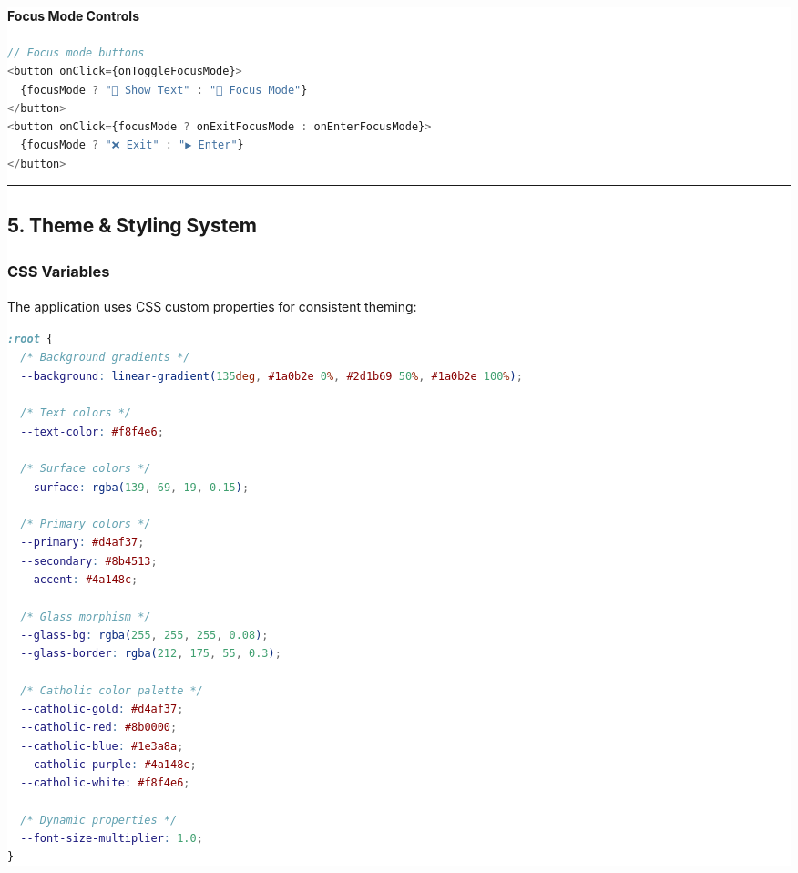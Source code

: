 ```javascript
```

#### Focus Mode Controls
```javascript
// Focus mode buttons
<button onClick={onToggleFocusMode}>
  {focusMode ? "📖 Show Text" : "🎯 Focus Mode"}
</button>
<button onClick={focusMode ? onExitFocusMode : onEnterFocusMode}>
  {focusMode ? "❌ Exit" : "▶️ Enter"}
</button>
```

---

## 5. Theme & Styling System

### CSS Variables
The application uses CSS custom properties for consistent theming:

```css
:root {
  /* Background gradients */
  --background: linear-gradient(135deg, #1a0b2e 0%, #2d1b69 50%, #1a0b2e 100%);
  
  /* Text colors */
  --text-color: #f8f4e6;
  
  /* Surface colors */
  --surface: rgba(139, 69, 19, 0.15);
  
  /* Primary colors */
  --primary: #d4af37;
  --secondary: #8b4513;
  --accent: #4a148c;
  
  /* Glass morphism */
  --glass-bg: rgba(255, 255, 255, 0.08);
  --glass-border: rgba(212, 175, 55, 0.3);
  
  /* Catholic color palette */
  --catholic-gold: #d4af37;
  --catholic-red: #8b0000;
  --catholic-blue: #1e3a8a;
  --catholic-purple: #4a148c;
  --catholic-white: #f8f4e6;
  
  /* Dynamic properties */
  --font-size-multiplier: 1.0;
}
```
